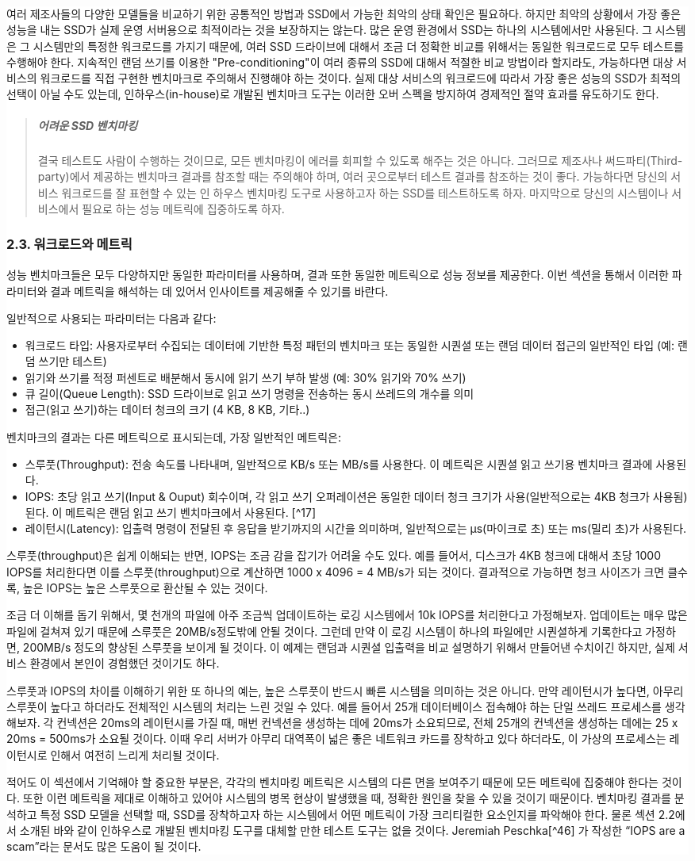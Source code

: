 여러 제조사들의 다양한 모델들을 비교하기 위한 공통적인 방법과 SSD에서 가능한 최악의 상태 확인은 필요하다.
하지만 최악의 상황에서 가장 좋은 성능을 내는 SSD가 실제 운영 서버용으로 최적이라는 것을 보장하지는 않는다.
많은 운영 환경에서 SSD는 하나의 시스템에서만 사용된다. 그 시스템은 그 시스템만의 특정한 워크로드를 가지기 때문에,
여러 SSD 드라이브에 대해서 조금 더 정확한 비교를 위해서는 동일한 워크로드로 모두 테스트를 수행해야 한다.
지속적인 랜덤 쓰기를 이용한 "Pre-conditioning"이 여러 종류의 SSD에 대해서 적절한 비교 방법이라 할지라도,
가능하다면 대상 서비스의 워크로드를 직접 구현한 벤치마크로 주의해서 진행해야 하는 것이다.
실제 대상 서비스의 워크로드에 따라서 가장 좋은 성능의 SSD가 최적의 선택이 아닐 수도 있는데,
인하우스(in-house)로 개발된 벤치마크 도구는 이러한 오버 스펙을 방지하여 경제적인 절약 효과를 유도하기도 한다.

> ##### 어려운 SSD 벤치마킹
>
> 결국 테스트도 사람이 수행하는 것이므로, 모든 벤치마킹이 에러를 회피할 수 있도록 해주는 것은 아니다.
> 그러므로 제조사나 써드파티(Third-party)에서 제공하는 벤치마크 결과를 참조할 때는 주의해야 하며,
> 여러 곳으로부터 테스트 결과를 참조하는 것이 좋다.
> 가능하다면 당신의 서비스 워크로드를 잘 표현할 수 있는 인 하우스 벤치마킹 도구로 사용하고자 하는 SSD를 테스트하도록 하자.
> 마지막으로 당신의 시스템이나 서비스에서 필요로 하는 성능 메트릭에 집중하도록 하자.

### 2.3. 워크로드와 메트릭

성능 벤치마크들은 모두 다양하지만 동일한 파라미터를 사용하며, 결과 또한 동일한 메트릭으로 성능 정보를 제공한다.
이번 섹션을 통해서 이러한 파라미터와 결과 메트릭을 해석하는 데 있어서 인사이트를 제공해줄 수 있기를 바란다.

일반적으로 사용되는 파라미터는 다음과 같다:

* 워크로드 타입: 사용자로부터 수집되는 데이터에 기반한 특정 패턴의 벤치마크 또는 동일한 시퀀셜 또는 랜덤 데이터 접근의 일반적인 타입 (예: 랜덤 쓰기만 테스트)
* 읽기와 쓰기를 적정 퍼센트로 배분해서 동시에 읽기 쓰기 부하 발생 (예: 30% 읽기와 70% 쓰기)
* 큐 길이(Queue Length): SSD 드라이브로 읽고 쓰기 명령을 전송하는 동시 쓰레드의 개수를 의미
* 접근(읽고 쓰기)하는 데이터 청크의 크기 (4 KB, 8 KB, 기타..)

벤치마크의 결과는 다른 메트릭으로 표시되는데, 가장 일반적인 메트릭은:

* 스루풋(Throughput): 전송 속도를 나타내며, 일반적으로 KB/s 또는 MB/s를 사용한다. 이 메트릭은 시퀀셜 읽고 쓰기용 벤치마크 결과에 사용된다.
* IOPS: 초당 읽고 쓰기(Input & Ouput) 회수이며, 각 읽고 쓰기 오퍼레이션은 동일한 데이터 청크 크기가 사용(일반적으로는 4KB 청크가 사용됨)된다. 이 메트릭은 랜덤 읽고 쓰기 벤치마크에서 사용된다. [^17]
* 레이턴시(Latency): 입출력 명령이 전달된 후 응답을 받기까지의 시간을 의미하며, 일반적으로는 μs(마이크로 초) 또는 ms(밀리 초)가 사용된다.

스루풋(throughput)은 쉽게 이해되는 반면, IOPS는 조금 감을 잡기가 어려울 수도 있다.
예를 들어서, 디스크가 4KB 청크에 대해서 초당 1000 IOPS를 처리한다면 이를 스루풋(throughput)으로 계산하면 1000 x 4096 = 4 MB/s가 되는 것이다.
결과적으로 가능하면 청크 사이즈가 크면 클수록, 높은 IOPS는 높은 스루풋으로 환산될 수 있는 것이다.

조금 더 이해를 돕기 위해서, 몇 천개의 파일에 아주 조금씩 업데이트하는 로깅 시스템에서 10k IOPS를 처리한다고 가정해보자.
업데이트는 매우 많은 파일에 걸쳐져 있기 때문에 스루풋은 20MB/s정도밖에 안될 것이다.
그런데 만약 이 로깅 시스템이 하나의 파일에만 시퀀셜하게 기록한다고 가정하면, 200MB/s 정도의 향상된 스루풋을 보이게 될 것이다.
이 예제는 랜덤과 시퀀셜 입출력을 비교 설명하기 위해서 만들어낸 수치이긴 하지만, 실제 서비스 환경에서 본인이 경험했던 것이기도 하다.

스루풋과 IOPS의 차이를 이해하기 위한 또 하나의 예는, 높은 스루풋이 반드시 빠른 시스템을 의미하는 것은 아니다.
만약 레이턴시가 높다면, 아무리 스루풋이 높다고 하더라도 전체적인 시스템의 처리는 느린 것일 수 있다.
예를 들어서 25개 데이터베이스 접속해야 하는 단일 쓰레드 프로세스를 생각해보자.
각 컨넥션은 20ms의 레이턴시를 가질 때, 매번 컨넥션을 생성하는 데에 20ms가 소요되므로,
전체 25개의 컨넥션을 생성하는 데에는 25 x 20ms = 500ms가 소요될 것이다.
이때 우리 서버가 아무리 대역폭이 넓은 좋은 네트워크 카드를 장착하고 있다 하더라도,
이 가상의 프로세스는 레이턴시로 인해서 여전히 느리게 처리될 것이다.

적어도 이 섹션에서 기억해야 할 중요한 부분은, 각각의 벤치마킹 메트릭은 시스템의 다른 면을 보여주기 때문에 모든 메트릭에 집중해야 한다는 것이다.
또한 이런 메트릭을 제대로 이해하고 있어야 시스템의 병목 현상이 발생했을 때, 정확한 원인을 찾을 수 있을 것이기 때문이다.
벤치마킹 결과를 분석하고 특정 SSD 모델을 선택할 때, SSD를 장착하고자 하는 시스템에서 어떤 메트릭이 가장 크리티컬한 요소인지를 파악해야 한다.
물론 섹션 2.2에서 소개된 바와 같이 인하우스로 개발된 벤치마킹 도구를 대체할 만한 테스트 도구는 없을 것이다.
Jeremiah Peschka[^46] 가 작성한 “IOPS are a scam”라는 문서도 많은 도움이 될 것이다.


[^69]: <http://www.tweaktown.com/articles/4655/kingston_factory_tour_making_of_an_ssd_from_start_to_finish/index.html>   
